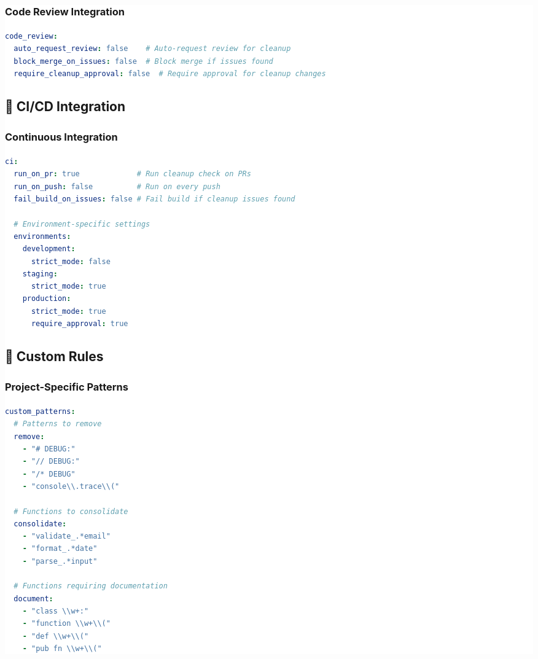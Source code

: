 ### Code Review Integration
```yaml
code_review:
  auto_request_review: false    # Auto-request review for cleanup
  block_merge_on_issues: false  # Block merge if issues found
  require_cleanup_approval: false  # Require approval for cleanup changes
```

## 🚀 CI/CD Integration

### Continuous Integration
```yaml
ci:
  run_on_pr: true             # Run cleanup check on PRs
  run_on_push: false          # Run on every push
  fail_build_on_issues: false # Fail build if cleanup issues found
  
  # Environment-specific settings
  environments:
    development:
      strict_mode: false
    staging:
      strict_mode: true
    production:
      strict_mode: true
      require_approval: true
```

## 🎯 Custom Rules

### Project-Specific Patterns
```yaml
custom_patterns:
  # Patterns to remove
  remove:
    - "# DEBUG:"
    - "// DEBUG:"
    - "/* DEBUG"
    - "console\\.trace\\("
  
  # Functions to consolidate
  consolidate:
    - "validate_.*email"
    - "format_.*date"
    - "parse_.*input"
  
  # Functions requiring documentation
  document:
    - "class \\w+:"
    - "function \\w+\\("
    - "def \\w+\\("
    - "pub fn \\w+\\("
```
